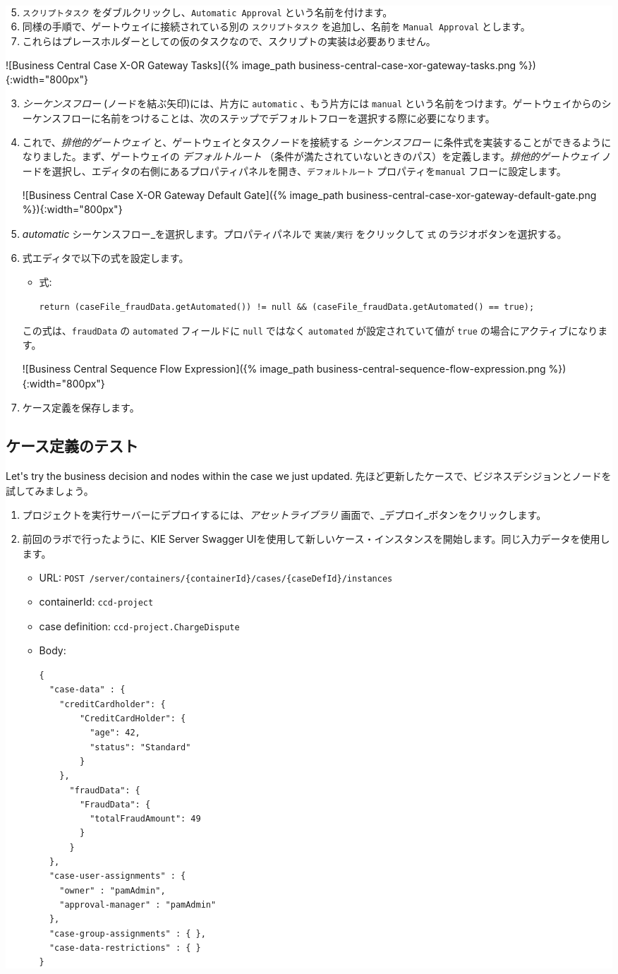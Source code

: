 5. `スクリプトタスク` をダブルクリックし、`Automatic Approval` という名前を付けます。
6. 同様の手順で、ゲートウェイに接続されている別の `スクリプトタスク` を追加し、名前を `Manual Approval` とします。
7. これらはプレースホルダーとしての仮のタスクなので、スクリプトの実装は必要ありません。

  ![Business Central Case X-OR Gateway Tasks]({% image_path business-central-case-xor-gateway-tasks.png %}){:width="800px"}

3. _シーケンスフロー_ (ノードを結ぶ矢印)には、片方に `automatic` 、もう片方には `manual` という名前をつけます。ゲートウェイからのシーケンスフローに名前をつけることは、次のステップでデフォルトフローを選択する際に必要になります。

4. これで、_排他的ゲートウェイ_ と、ゲートウェイとタスクノードを接続する _シーケンスフロー_ に条件式を実装することができるようになりました。まず、ゲートウェイの _デフォルトルート_ （条件が満たされていないときのパス）を定義します。_排他的ゲートウェイ_ ノードを選択し、エディタの右側にあるプロパティパネルを開き、`デフォルトルート` プロパティを`manual` フローに設定します。

    ![Business Central Case X-OR Gateway Default Gate]({% image_path business-central-case-xor-gateway-default-gate.png %}){:width="800px"}

4. _automatic_ シーケンスフロー_を選択します。プロパティパネルで `実装/実行` をクリックして `式` のラジオボタンを選択する。

5. 式エディタで以下の式を設定します。
  
    * 式: 

      ~~~
      return (caseFile_fraudData.getAutomated()) != null && (caseFile_fraudData.getAutomated() == true);
      ~~~

    この式は、`fraudData` の `automated` フィールドに `null` ではなく `automated` が設定されていて値が `true` の場合にアクティブになります。

    ![Business Central Sequence Flow Expression]({% image_path business-central-sequence-flow-expression.png %}){:width="800px"}

6. ケース定義を保存します。

## ケース定義のテスト

Let's try the business decision and nodes within the case we just updated.
先ほど更新したケースで、ビジネスデシジョンとノードを試してみましょう。

1. プロジェクトを実行サーバーにデプロイするには、_アセットライブラリ_ 画面で、_デプロイ_ボタンをクリックします。

2. 前回のラボで行ったように、KIE Server Swagger UIを使用して新しいケース・インスタンスを開始します。同じ入力データを使用します。

    * URL: `POST /server/containers/{containerId}/cases/{caseDefId}/instances`
    * containerId: `ccd-project`
    * case definition: `ccd-project.ChargeDispute` 
    * Body: 

      ````
      {
        "case-data" : {
          "creditCardholder": {
              "CreditCardHolder": {
                "age": 42,
                "status": "Standard"
              }
          }, 
            "fraudData": {
              "FraudData": {
                "totalFraudAmount": 49
              } 
            }
        },
        "case-user-assignments" : {
          "owner" : "pamAdmin",
          "approval-manager" : "pamAdmin"
        },
        "case-group-assignments" : { },
        "case-data-restrictions" : { }
      }
      ````
